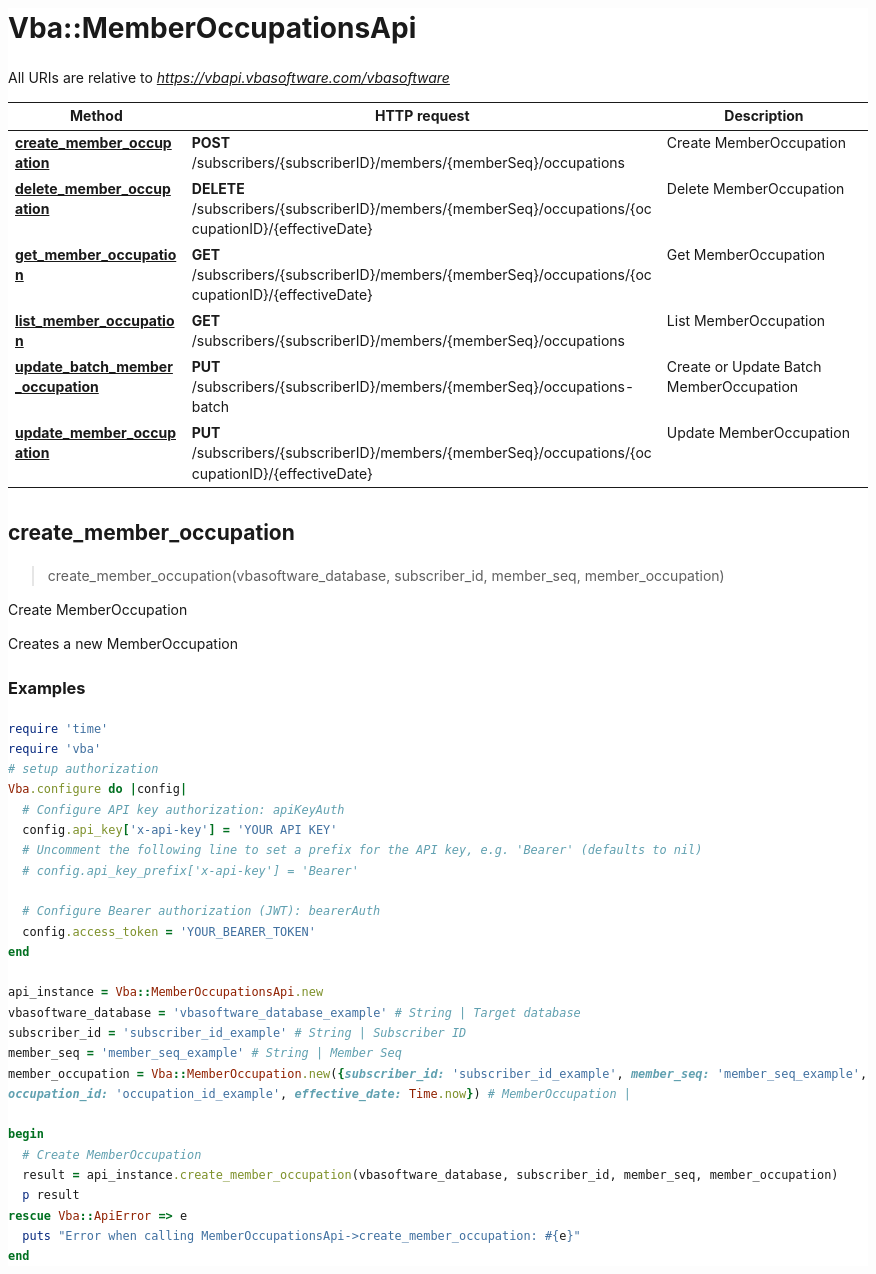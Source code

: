 # Vba::MemberOccupationsApi

All URIs are relative to *https://vbapi.vbasoftware.com/vbasoftware*

| Method | HTTP request | Description |
| ------ | ------------ | ----------- |
| [**create_member_occupation**](MemberOccupationsApi.md#create_member_occupation) | **POST** /subscribers/{subscriberID}/members/{memberSeq}/occupations | Create MemberOccupation |
| [**delete_member_occupation**](MemberOccupationsApi.md#delete_member_occupation) | **DELETE** /subscribers/{subscriberID}/members/{memberSeq}/occupations/{occupationID}/{effectiveDate} | Delete MemberOccupation |
| [**get_member_occupation**](MemberOccupationsApi.md#get_member_occupation) | **GET** /subscribers/{subscriberID}/members/{memberSeq}/occupations/{occupationID}/{effectiveDate} | Get MemberOccupation |
| [**list_member_occupation**](MemberOccupationsApi.md#list_member_occupation) | **GET** /subscribers/{subscriberID}/members/{memberSeq}/occupations | List MemberOccupation |
| [**update_batch_member_occupation**](MemberOccupationsApi.md#update_batch_member_occupation) | **PUT** /subscribers/{subscriberID}/members/{memberSeq}/occupations-batch | Create or Update Batch MemberOccupation |
| [**update_member_occupation**](MemberOccupationsApi.md#update_member_occupation) | **PUT** /subscribers/{subscriberID}/members/{memberSeq}/occupations/{occupationID}/{effectiveDate} | Update MemberOccupation |


## create_member_occupation

> <MemberOccupationVBAResponse> create_member_occupation(vbasoftware_database, subscriber_id, member_seq, member_occupation)

Create MemberOccupation

Creates a new MemberOccupation

### Examples

```ruby
require 'time'
require 'vba'
# setup authorization
Vba.configure do |config|
  # Configure API key authorization: apiKeyAuth
  config.api_key['x-api-key'] = 'YOUR API KEY'
  # Uncomment the following line to set a prefix for the API key, e.g. 'Bearer' (defaults to nil)
  # config.api_key_prefix['x-api-key'] = 'Bearer'

  # Configure Bearer authorization (JWT): bearerAuth
  config.access_token = 'YOUR_BEARER_TOKEN'
end

api_instance = Vba::MemberOccupationsApi.new
vbasoftware_database = 'vbasoftware_database_example' # String | Target database
subscriber_id = 'subscriber_id_example' # String | Subscriber ID
member_seq = 'member_seq_example' # String | Member Seq
member_occupation = Vba::MemberOccupation.new({subscriber_id: 'subscriber_id_example', member_seq: 'member_seq_example', occupation_id: 'occupation_id_example', effective_date: Time.now}) # MemberOccupation | 

begin
  # Create MemberOccupation
  result = api_instance.create_member_occupation(vbasoftware_database, subscriber_id, member_seq, member_occupation)
  p result
rescue Vba::ApiError => e
  puts "Error when calling MemberOccupationsApi->create_member_occupation: #{e}"
end
```

